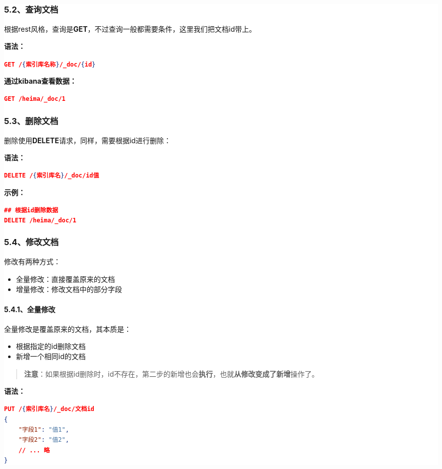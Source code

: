 ### 5.2、查询文档

根据rest风格，查询是**GET**，不过查询一般都需要条件，这里我们把文档id带上。

**语法：**

```json
GET /{索引库名称}/_doc/{id}
```

**通过kibana查看数据：**

```json
GET /heima/_doc/1
```

### 5.3、删除文档

删除使用**DELETE**请求，同样，需要根据id进行删除：

**语法：**

```json
DELETE /{索引库名}/_doc/id值
```

**示例：**

```json
## 根据id删除数据
DELETE /heima/_doc/1
```

### 5.4、修改文档

修改有两种方式：

- 全量修改：直接覆盖原来的文档
- 增量修改：修改文档中的部分字段

#### 5.4.1、全量修改

全量修改是覆盖原来的文档，其本质是：

- 根据指定的id删除文档
- 新增一个相同id的文档

> **注意**：如果根据id删除时，id不存在，第二步的新增也会**执行**，也就**从修改变成了新增**操作了。

**语法：**

```json
PUT /{索引库名}/_doc/文档id
{
    "字段1": "值1",
    "字段2": "值2",
    // ... 略
}

```

